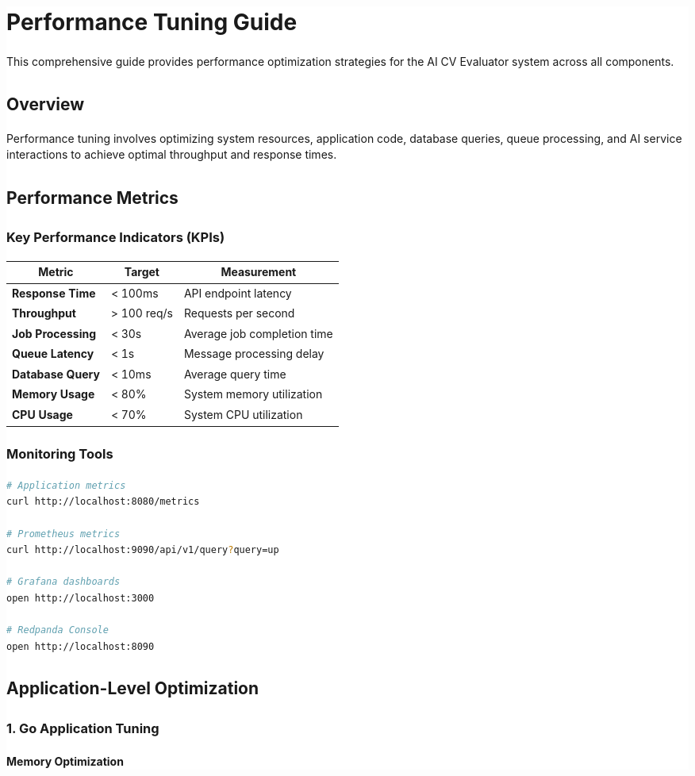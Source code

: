 # Performance Tuning Guide

This comprehensive guide provides performance optimization strategies for the AI CV Evaluator system across all components.

## Overview

Performance tuning involves optimizing system resources, application code, database queries, queue processing, and AI service interactions to achieve optimal throughput and response times.

## Performance Metrics

### Key Performance Indicators (KPIs)

| Metric | Target | Measurement |
|--------|--------|-------------|
| **Response Time** | < 100ms | API endpoint latency |
| **Throughput** | > 100 req/s | Requests per second |
| **Job Processing** | < 30s | Average job completion time |
| **Queue Latency** | < 1s | Message processing delay |
| **Database Query** | < 10ms | Average query time |
| **Memory Usage** | < 80% | System memory utilization |
| **CPU Usage** | < 70% | System CPU utilization |

### Monitoring Tools

```bash
# Application metrics
curl http://localhost:8080/metrics

# Prometheus metrics
curl http://localhost:9090/api/v1/query?query=up

# Grafana dashboards
open http://localhost:3000

# Redpanda Console
open http://localhost:8090
```

## Application-Level Optimization

### 1. Go Application Tuning

#### Memory Optimization
